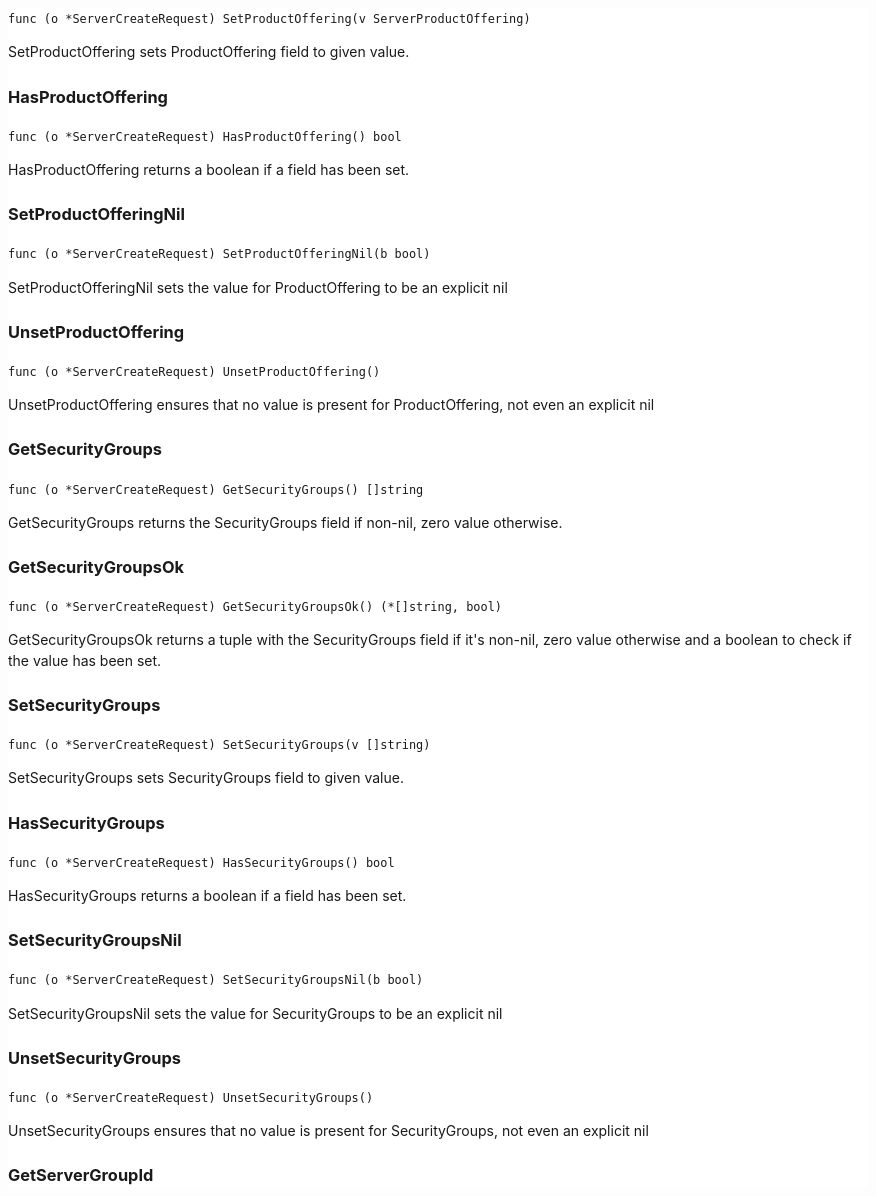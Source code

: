`func (o *ServerCreateRequest) SetProductOffering(v ServerProductOffering)`

SetProductOffering sets ProductOffering field to given value.

### HasProductOffering

`func (o *ServerCreateRequest) HasProductOffering() bool`

HasProductOffering returns a boolean if a field has been set.

### SetProductOfferingNil

`func (o *ServerCreateRequest) SetProductOfferingNil(b bool)`

 SetProductOfferingNil sets the value for ProductOffering to be an explicit nil

### UnsetProductOffering
`func (o *ServerCreateRequest) UnsetProductOffering()`

UnsetProductOffering ensures that no value is present for ProductOffering, not even an explicit nil
### GetSecurityGroups

`func (o *ServerCreateRequest) GetSecurityGroups() []string`

GetSecurityGroups returns the SecurityGroups field if non-nil, zero value otherwise.

### GetSecurityGroupsOk

`func (o *ServerCreateRequest) GetSecurityGroupsOk() (*[]string, bool)`

GetSecurityGroupsOk returns a tuple with the SecurityGroups field if it's non-nil, zero value otherwise
and a boolean to check if the value has been set.

### SetSecurityGroups

`func (o *ServerCreateRequest) SetSecurityGroups(v []string)`

SetSecurityGroups sets SecurityGroups field to given value.

### HasSecurityGroups

`func (o *ServerCreateRequest) HasSecurityGroups() bool`

HasSecurityGroups returns a boolean if a field has been set.

### SetSecurityGroupsNil

`func (o *ServerCreateRequest) SetSecurityGroupsNil(b bool)`

 SetSecurityGroupsNil sets the value for SecurityGroups to be an explicit nil

### UnsetSecurityGroups
`func (o *ServerCreateRequest) UnsetSecurityGroups()`

UnsetSecurityGroups ensures that no value is present for SecurityGroups, not even an explicit nil
### GetServerGroupId
